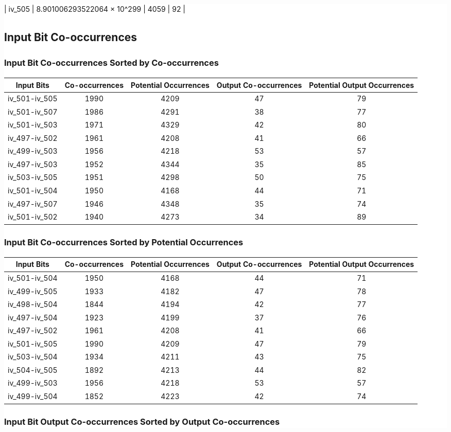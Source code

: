 | iv_505 | 8.901006293522064 × 10^299 | 4059 | 92 |

## Input Bit Co-occurrences

### Input Bit Co-occurrences Sorted by Co-occurrences

| Input Bits | Co-occurrences | Potential Occurrences | Output Co-occurrences | Potential Output Occurrences |
|:----------:|:--------------:|:---------------------:|:---------------------:|:----------------------------:|
| iv_501-iv_505 | 1990 | 4209 | 47 | 79 |
| iv_501-iv_507 | 1986 | 4291 | 38 | 77 |
| iv_501-iv_503 | 1971 | 4329 | 42 | 80 |
| iv_497-iv_502 | 1961 | 4208 | 41 | 66 |
| iv_499-iv_503 | 1956 | 4218 | 53 | 57 |
| iv_497-iv_503 | 1952 | 4344 | 35 | 85 |
| iv_503-iv_505 | 1951 | 4298 | 50 | 75 |
| iv_501-iv_504 | 1950 | 4168 | 44 | 71 |
| iv_497-iv_507 | 1946 | 4348 | 35 | 74 |
| iv_501-iv_502 | 1940 | 4273 | 34 | 89 |

### Input Bit Co-occurrences Sorted by Potential Occurrences

| Input Bits | Co-occurrences | Potential Occurrences | Output Co-occurrences | Potential Output Occurrences |
|:----------:|:--------------:|:---------------------:|:---------------------:|:----------------------------:|
| iv_501-iv_504 | 1950 | 4168 | 44 | 71 |
| iv_499-iv_505 | 1933 | 4182 | 47 | 78 |
| iv_498-iv_504 | 1844 | 4194 | 42 | 77 |
| iv_497-iv_504 | 1923 | 4199 | 37 | 76 |
| iv_497-iv_502 | 1961 | 4208 | 41 | 66 |
| iv_501-iv_505 | 1990 | 4209 | 47 | 79 |
| iv_503-iv_504 | 1934 | 4211 | 43 | 75 |
| iv_504-iv_505 | 1892 | 4213 | 44 | 82 |
| iv_499-iv_503 | 1956 | 4218 | 53 | 57 |
| iv_499-iv_504 | 1852 | 4223 | 42 | 74 |

### Input Bit Output Co-occurrences Sorted by Output Co-occurrences
